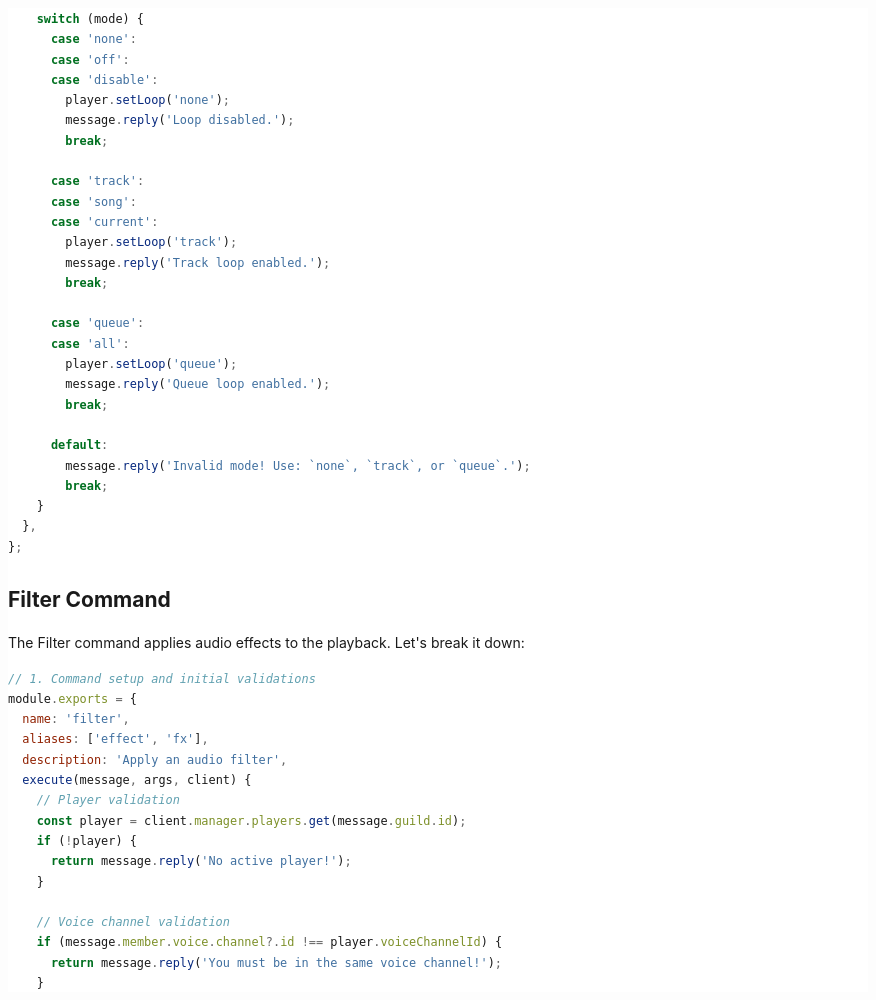 ```js
    switch (mode) {
      case 'none':
      case 'off':
      case 'disable':
        player.setLoop('none');
        message.reply('Loop disabled.');
        break;
        
      case 'track':
      case 'song':
      case 'current':
        player.setLoop('track');
        message.reply('Track loop enabled.');
        break;
        
      case 'queue':
      case 'all':
        player.setLoop('queue');
        message.reply('Queue loop enabled.');
        break;
        
      default:
        message.reply('Invalid mode! Use: `none`, `track`, or `queue`.');
        break;
    }
  },
};
```

## Filter Command

The Filter command applies audio effects to the playback. Let's break it down:

```js
// 1. Command setup and initial validations
module.exports = {
  name: 'filter',
  aliases: ['effect', 'fx'],
  description: 'Apply an audio filter',
  execute(message, args, client) {
    // Player validation
    const player = client.manager.players.get(message.guild.id);
    if (!player) {
      return message.reply('No active player!');
    }
    
    // Voice channel validation
    if (message.member.voice.channel?.id !== player.voiceChannelId) {
      return message.reply('You must be in the same voice channel!');
    }
```
